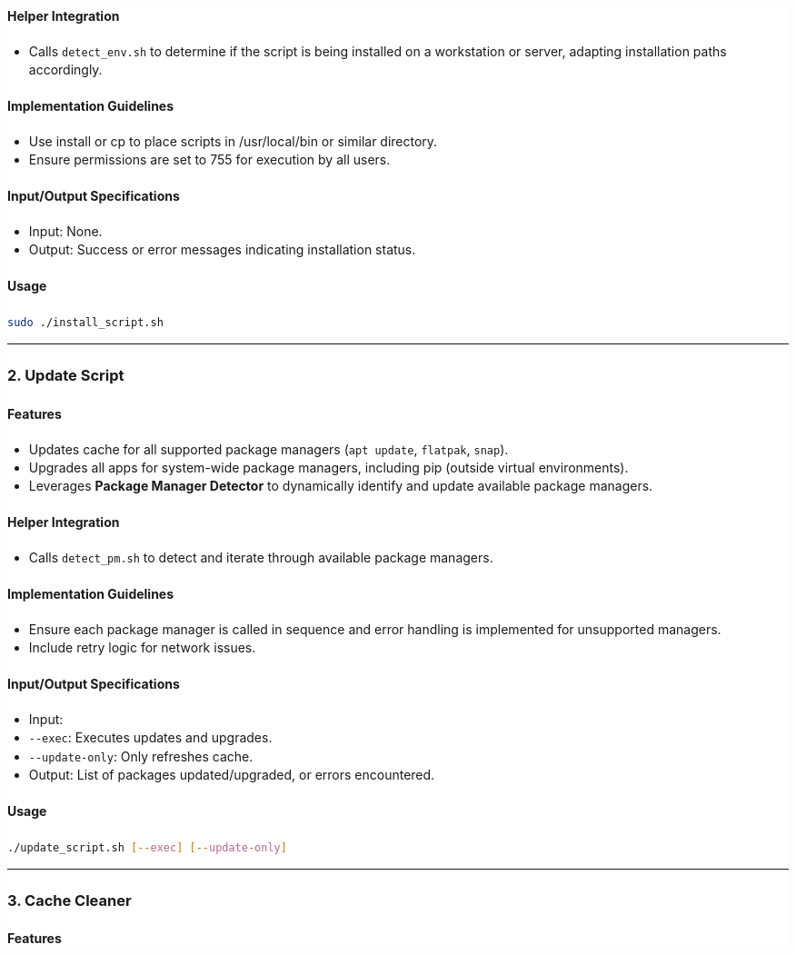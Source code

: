 #### **Helper Integration**  
- Calls `detect_env.sh` to determine if the script is being installed on a workstation or server, adapting installation paths accordingly.  

#### Implementation Guidelines
- Use install or cp to place scripts in /usr/local/bin or similar directory.
- Ensure permissions are set to 755 for execution by all users.

#### Input/Output Specifications
- Input: None.
- Output: Success or error messages indicating installation status.

#### **Usage**  
```bash
sudo ./install_script.sh
```  

---

### **2. Update Script**  

#### **Features**  
- Updates cache for all supported package managers (`apt update`, `flatpak`, `snap`).  
- Upgrades all apps for system-wide package managers, including pip (outside virtual environments).  
- Leverages **Package Manager Detector** to dynamically identify and update available package managers.  

#### **Helper Integration**  
- Calls `detect_pm.sh` to detect and iterate through available package managers.  

#### Implementation Guidelines
- Ensure each package manager is called in sequence and error handling is implemented for unsupported managers.
- Include retry logic for network issues.

#### Input/Output Specifications
- Input:
- `--exec`: Executes updates and upgrades.
- `--update-only`: Only refreshes cache.
- Output: List of packages updated/upgraded, or errors encountered.

#### **Usage**  
```bash
./update_script.sh [--exec] [--update-only] 
```

---

### **3. Cache Cleaner**  

#### **Features**  
